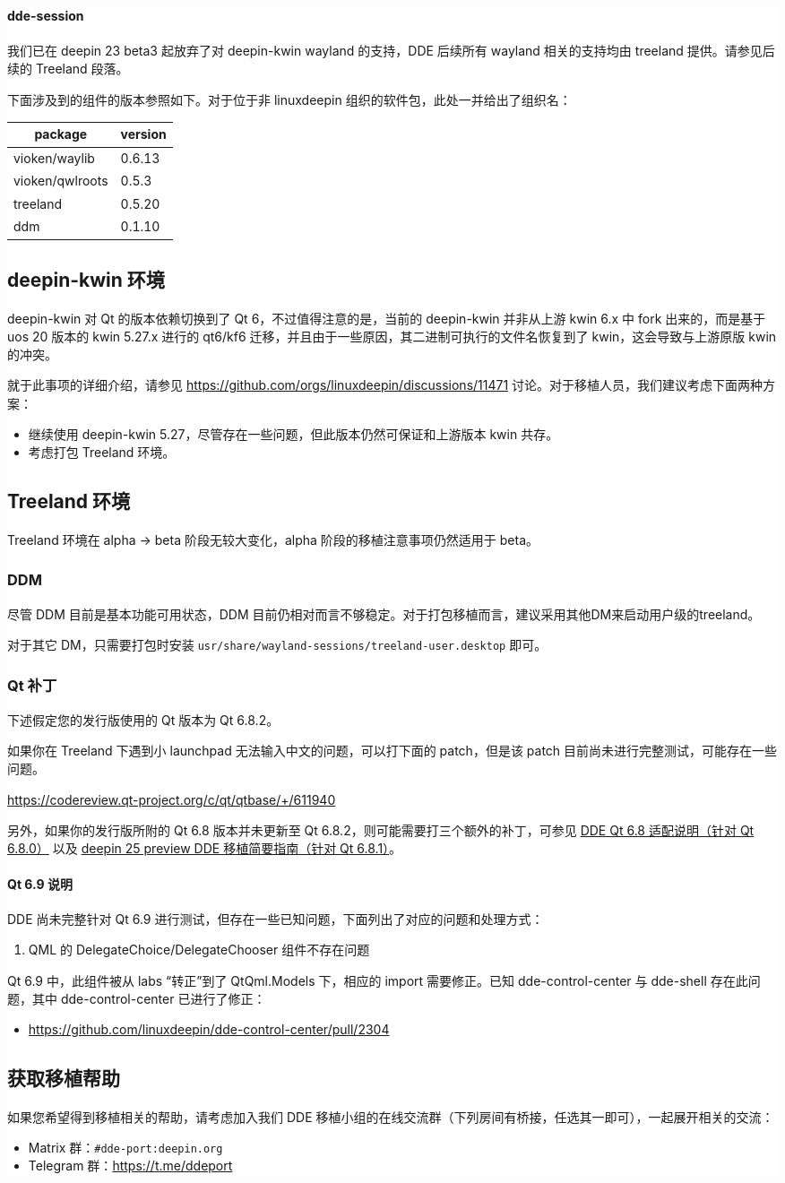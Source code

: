 #### dde-session

我们已在 deepin 23 beta3 起放弃了对 deepin-kwin wayland 的支持，DDE 后续所有 wayland 相关的支持均由 treeland 提供。请参见后续的 Treeland 段落。

下面涉及到的组件的版本参照如下。对于位于非 linuxdeepin 组织的软件包，此处一并给出了组织名：

package        | version
---------------|--------
vioken/waylib | 0.6.13
vioken/qwlroots | 0.5.3
treeland | 0.5.20
ddm | 0.1.10

## deepin-kwin 环境

deepin-kwin 对 Qt 的版本依赖切换到了 Qt 6，不过值得注意的是，当前的 deepin-kwin 并非从上游 kwin 6.x 中 fork 出来的，而是基于 uos 20 版本的 kwin 5.27.x 进行的 qt6/kf6 迁移，并且由于一些原因，其二进制可执行的文件名恢复到了 kwin，这会导致与上游原版 kwin 的冲突。

就于此事项的详细介绍，请参见 https://github.com/orgs/linuxdeepin/discussions/11471 讨论。对于移植人员，我们建议考虑下面两种方案：

- 继续使用 deepin-kwin 5.27，尽管存在一些问题，但此版本仍然可保证和上游版本 kwin 共存。
- 考虑打包 Treeland 环境。

## Treeland 环境

Treeland 环境在 alpha -> beta 阶段无较大变化，alpha 阶段的移植注意事项仍然适用于 beta。

### DDM

尽管 DDM 目前是基本功能可用状态，DDM 目前仍相对而言不够稳定。对于打包移植而言，建议采用其他DM来启动用户级的treeland。

对于其它 DM，只需要打包时安装 `usr/share/wayland-sessions/treeland-user.desktop` 即可。

### Qt 补丁

下述假定您的发行版使用的 Qt 版本为 Qt 6.8.2。

如果你在 Treeland 下遇到小 launchpad 无法输入中文的问题，可以打下面的 patch，但是该 patch 目前尚未进行完整测试，可能存在一些问题。

https://codereview.qt-project.org/c/qt/qtbase/+/611940

另外，如果你的发行版所附的 Qt 6.8 版本并未更新至 Qt 6.8.2，则可能需要打三个额外的补丁，可参见 [DDE Qt 6.8 适配说明（针对 Qt 6.8.0）](https://deepin-community.github.io/sig-dde-porting/posts/dde-qt6.8-porting-guide/) 以及 [deepin 25 preview DDE 移植简要指南（针对 Qt 6.8.1）](https://deepin-community.github.io/sig-dde-porting/posts/deepin-25-preview-dde-porting-guide/#qt-%E8%A1%A5%E4%B8%81)。

#### Qt 6.9 说明

DDE 尚未完整针对 Qt 6.9 进行测试，但存在一些已知问题，下面列出了对应的问题和处理方式：

1. QML 的 DelegateChoice/DelegateChooser 组件不存在问题

Qt 6.9 中，此组件被从 labs “转正”到了 QtQml.Models 下，相应的 import 需要修正。已知 dde-control-center 与 dde-shell 存在此问题，其中 dde-control-center 已进行了修正：

- https://github.com/linuxdeepin/dde-control-center/pull/2304

## 获取移植帮助

如果您希望得到移植相关的帮助，请考虑加入我们 DDE 移植小组的在线交流群（下列房间有桥接，任选其一即可），一起展开相关的交流：

- Matrix 群：`#dde-port:deepin.org`
- Telegram 群：<https://t.me/ddeport>
